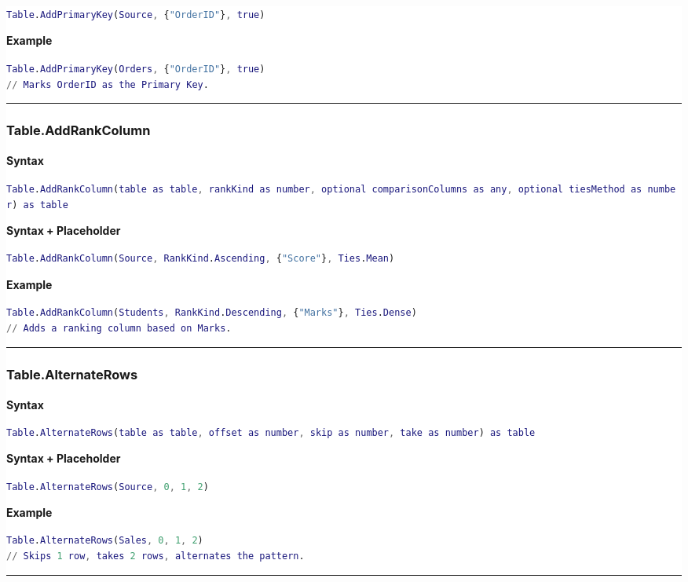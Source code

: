 ```m
Table.AddPrimaryKey(Source, {"OrderID"}, true)
```

**Example**

```m
Table.AddPrimaryKey(Orders, {"OrderID"}, true)
// Marks OrderID as the Primary Key.
```


***

### **Table.AddRankColumn**

**Syntax**

```m
Table.AddRankColumn(table as table, rankKind as number, optional comparisonColumns as any, optional tiesMethod as number) as table
```

**Syntax + Placeholder**

```m
Table.AddRankColumn(Source, RankKind.Ascending, {"Score"}, Ties.Mean)
```

**Example**

```m
Table.AddRankColumn(Students, RankKind.Descending, {"Marks"}, Ties.Dense)
// Adds a ranking column based on Marks.
```


***

### **Table.AlternateRows**

**Syntax**

```m
Table.AlternateRows(table as table, offset as number, skip as number, take as number) as table
```

**Syntax + Placeholder**

```m
Table.AlternateRows(Source, 0, 1, 2)
```

**Example**

```m
Table.AlternateRows(Sales, 0, 1, 2)
// Skips 1 row, takes 2 rows, alternates the pattern.
```


***

